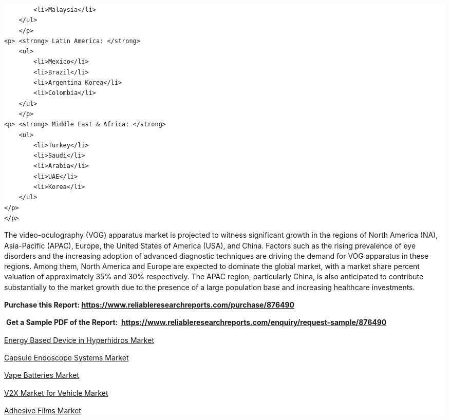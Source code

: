             <li>Malaysia</li>
        </ul>
        </p> 
    <p> <strong> Latin America: </strong>
        <ul>
            <li>Mexico</li>
            <li>Brazil</li>
            <li>Argentina Korea</li>
            <li>Colombia</li>
        </ul>
        </p> 
    <p> <strong> Middle East & Africa: </strong>
        <ul>
            <li>Turkey</li>
            <li>Saudi</li>
            <li>Arabia</li>
            <li>UAE</li>
            <li>Korea</li>
        </ul>
    </p>
    </p>
<p><p>The video-oculography (VOG) apparatus market is projected to witness significant growth in the regions of North America (NA), Asia-Pacific (APAC), Europe, the United States of America (USA), and China. Factors such as the rising prevalence of eye disorders and the increasing adoption of advanced diagnostic techniques are driving the demand for VOG apparatus in these regions. Among them, North America and Europe are expected to dominate the global market, with a market share percent valuation of approximately 35% and 30% respectively. The APAC region, particularly China, is also anticipated to contribute substantially to the market growth due to the presence of a large population base and increasing healthcare investments.</p></p>
<p><strong>Purchase this Report: <a href="https://www.reliableresearchreports.com/purchase/876490">https://www.reliableresearchreports.com/purchase/876490</a></strong></p>
<p>&nbsp;<strong>Get a Sample PDF of the Report:&nbsp;&nbsp;<a href="https://www.reliableresearchreports.com/enquiry/request-sample/876490">https://www.reliableresearchreports.com/enquiry/request-sample/876490</a></strong></p>
<p><strong></strong></p>
<p><p><a href="https://medium.com/@pair.holy.proof/energy-based-device-in-hyperhidros-market-size-growth-forecast-2023-2030-1be633c0fa0f">Energy Based Device in Hyperhidros Market</a></p><p><a href="https://issuu.com/reportprime-2/docs/capsule-endoscope-systems-market-size-2030.pptx?fr=xKAE9_zU1NQ">Capsule Endoscope Systems Market</a></p><p><a href="https://github.com/RichRobinson5/Market-Research-Report-List-1/blob/main/vape-batteries-market.md">Vape Batteries Market</a></p><p><a href="https://github.com/JameTravis/Market-Research-Report-List-1/blob/main/v2x-market-for-vehicle-market.md">V2X Market for Vehicle Market</a></p><p><a href="https://www.linkedin.com/pulse/adhesive-films-market-size-2023-2030-global-industrial-qddie/">Adhesive Films Market</a></p></p>